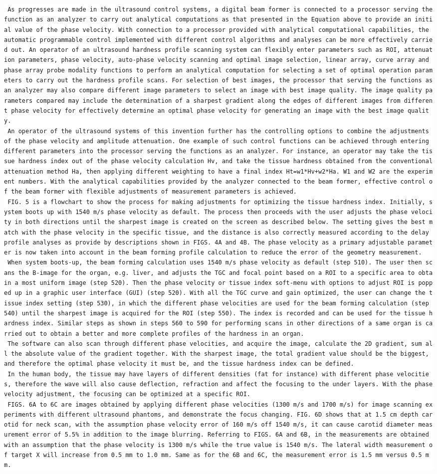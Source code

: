      As progresses are made in the ultrasound control systems, a digital beam former is connected to a processor serving the function as an analyzer to carry out analytical computations as that presented in the Equation above to provide an initial value of the phase velocity. With connection to a processor provided with analytical computational capabilities, the automatic programmable control implemented with different control algorithms and analyses can be more effectively carried out. An operator of an ultrasound hardness profile scanning system can flexibly enter parameters such as ROI, attenuation parameters, phase velocity, auto-phase velocity scanning and optimal image selection, linear array, curve array and phase array probe modality functions to perform an analytical computation for selecting a set of optimal operation parameters to carry out the hardness profile scans. For selection of best images, the processor that serving the functions as an analyzer may also compare different image parameters to select an image with best image quality. The image quality parameters compared may include the determination of a sharpest gradient along the edges of different images from different phase velocity for effectively determine an optimal phase velocity for generating an image with the best image quality. 
     An operator of the ultrasound systems of this invention further has the controlling options to combine the adjustments of the phase velocity and amplitude attenuation. One example of such control functions can be achieved through entering different parameters into the processor serving the functions as an analyzer. For instance, an operator may take the tissue hardness index out of the phase velocity calculation Hv, and take the tissue hardness obtained from the conventional attenuation method Ha, then applying different weighting to have a final index Ht=w1*Hv+w2*Ha. W1 and W2 are the experiment numbers. With the analytical capabilities provided by the analyzer connected to the beam former, effective control of the beam former with flexible adjustments of measurement parameters is achieved. 
     FIG. 5 is a flowchart to show the process for making adjustments for optimizing the tissue hardness index. Initially, system boots up with 1540 m/s phase velocity as default. The process then proceeds with the user adjusts the phase velocity in both directions until the sharpest image is created on the screen as described below. The setting gives the best match with the phase velocity in the specific tissue, and the distance is also correctly measured according to the delay profile analyses as provide by descriptions shown in FIGS. 4A and 4B. The phase velocity as a primary adjustable parameter is now taken into account in the beam forming profile calculation to reduce the error of the geometry measurement. 
     When system boots-up, the beam forming calculation uses 1540 m/s phase velocity as default (step 510). The user then scans the B-image for the organ, e.g. liver, and adjusts the TGC and focal point based on a ROI to a specific area to obtain a most uniform image (step 520). Then the phase velocity or tissue index soft-menu with options to adjust ROI is popped up in a graphic user interface (GUI) (step 520). With all the TGC curve and gain optimized, the user can change the tissue index setting (step 530), in which the different phase velocities are used for the beam forming calculation (step 540) until the sharpest image is acquired for the ROI (step 550). The index is recorded and can be used for the tissue hardness index. Similar steps as shown in steps 560 to 590 for performing scans in other directions of a same organ is carried out to obtain a better and more complete profiles of the hardness in an organ. 
     The software can also scan through different phase velocities, and acquire the image, calculate the 2D gradient, sum all the absolute value of the gradient together. With the sharpest image, the total gradient value should be the biggest, and therefore the optimal phase velocity it must be, and the tissue hardness index can be defined. 
     In the human body, the tissue may have layers of different densities (fat for instance) with different phase velocities, therefore the wave will also cause deflection, refraction and affect the focusing to the under layers. With the phase velocity adjustment, the focusing can be optimized at a specific ROI. 
     FIGS. 6A to 6C are images obtained by applying different phase velocities (1300 m/s and 1700 m/s) for image scanning experiments with different ultrasound phantoms, and demonstrate the focus changing. FIG. 6D shows that at 1.5 cm depth carotid for neck scan, with the assumption phase velocity error of 160 m/s off 1540 m/s, it can cause carotid diameter measurement error of 5.5% in addition to the image blurring. Referring to FIGS. 6A and 6B, in the measurements are obtained with an assumption that the phase velocity is 1300 m/s while the true value is 1540 m/s. The lateral width measurement of target X will increase from 0.5 mm to 1.0 mm. Same as for the 6B and 6C, the measurement error is 1.5 mm versus 0.5 mm. 